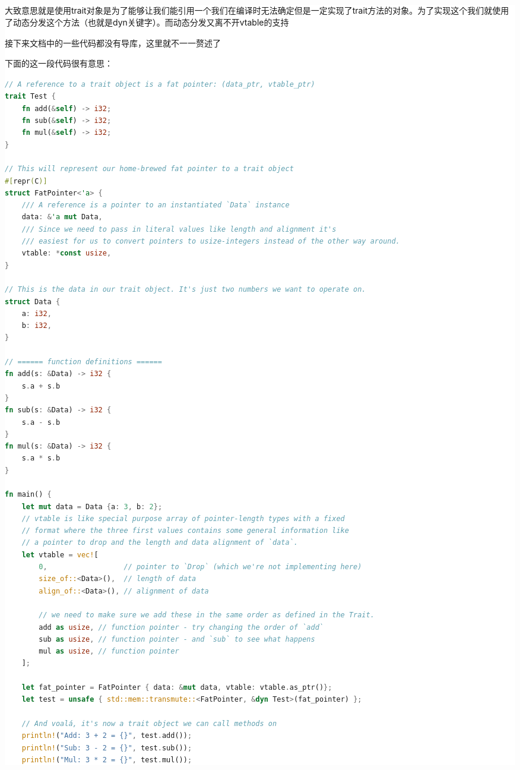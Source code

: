 大致意思就是使用trait对象是为了能够让我们能引用一个我们在编译时无法确定但是一定实现了trait方法的对象。为了实现这个我们就使用了动态分发这个方法（也就是dyn关键字）。而动态分发又离不开vtable的支持

接下来文档中的一些代码都没有导库，这里就不一一赘述了

下面的这一段代码很有意思：

```rust
// A reference to a trait object is a fat pointer: (data_ptr, vtable_ptr)
trait Test {
    fn add(&self) -> i32;
    fn sub(&self) -> i32;
    fn mul(&self) -> i32;
}

// This will represent our home-brewed fat pointer to a trait object
#[repr(C)]
struct FatPointer<'a> {
    /// A reference is a pointer to an instantiated `Data` instance
    data: &'a mut Data,
    /// Since we need to pass in literal values like length and alignment it's
    /// easiest for us to convert pointers to usize-integers instead of the other way around.
    vtable: *const usize,
}

// This is the data in our trait object. It's just two numbers we want to operate on.
struct Data {
    a: i32,
    b: i32,
}

// ====== function definitions ======
fn add(s: &Data) -> i32 {
    s.a + s.b
}
fn sub(s: &Data) -> i32 {
    s.a - s.b
}
fn mul(s: &Data) -> i32 {
    s.a * s.b
}

fn main() {
    let mut data = Data {a: 3, b: 2};
    // vtable is like special purpose array of pointer-length types with a fixed
    // format where the three first values contains some general information like
    // a pointer to drop and the length and data alignment of `data`.
    let vtable = vec![
        0,                  // pointer to `Drop` (which we're not implementing here)
        size_of::<Data>(),  // length of data
        align_of::<Data>(), // alignment of data

        // we need to make sure we add these in the same order as defined in the Trait.
        add as usize, // function pointer - try changing the order of `add`
        sub as usize, // function pointer - and `sub` to see what happens
        mul as usize, // function pointer
    ];

    let fat_pointer = FatPointer { data: &mut data, vtable: vtable.as_ptr()};
    let test = unsafe { std::mem::transmute::<FatPointer, &dyn Test>(fat_pointer) };

    // And voalá, it's now a trait object we can call methods on
    println!("Add: 3 + 2 = {}", test.add());
    println!("Sub: 3 - 2 = {}", test.sub());
    println!("Mul: 3 * 2 = {}", test.mul());
```